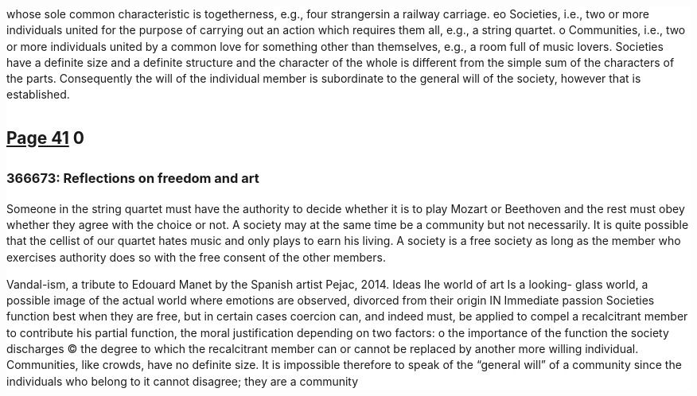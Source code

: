 whose sole common characteristic is 
togetherness, e.g., four strangersin a 
railway carriage. 
eo Societies, i.e., two or more individuals 
united for the purpose of carrying out 
an action which requires them all, e.g., 
a string quartet. 
o Communities, i.e., two or more 
individuals united by a common love for 
something other than themselves, e.g., a 
room full of music lovers. 
Societies have a definite size and a 
definite structure and the character of the 
whole is different from the simple sum of 
the characters of the parts. Consequently 
the will of the individual member is 
subordinate to the general will of the 
society, however that is established. 
 
 

## [Page 41](https://demo.humlab.umu.se/courier/366654eng.pdf#page=41) 0

### 366673: Reflections on freedom and art

  
Someone in the string quartet must 
have the authority to decide whether 
it is to play Mozart or Beethoven and 
the rest must obey whether they agree 
with the choice or not. A society may at 
the same time be a community but not 
necessarily. It is quite possible that the 
cellist of our quartet hates music and 
only plays to earn his living. A society 
is a free society as long as the member 
who exercises authority does so with 
the free consent of the other members. 
  
Vandal-ism, a tribute to Edouard Manet 
by the Spanish artist Pejac, 2014. 
Ideas 
Ihe world of art Is a looking- 
glass world, a possible image 
of the actual world where 
emotions are observed, 
divorced from their origin 
IN Immediate passion 
Societies function best when they are 
free, but in certain cases coercion can, 
and indeed must, be applied to compel 
a recalcitrant member to contribute his 
partial function, the moral justification 
depending on two factors: 
o the importance of the function the 
society discharges 
© the degree to which the recalcitrant 
member can or cannot be replaced by 
another more willing individual. 
Communities, like crowds, have no 
definite size. It is impossible therefore to 
speak of the “general will” of a community 
since the individuals who belong to it 
cannot disagree; they are a community 
